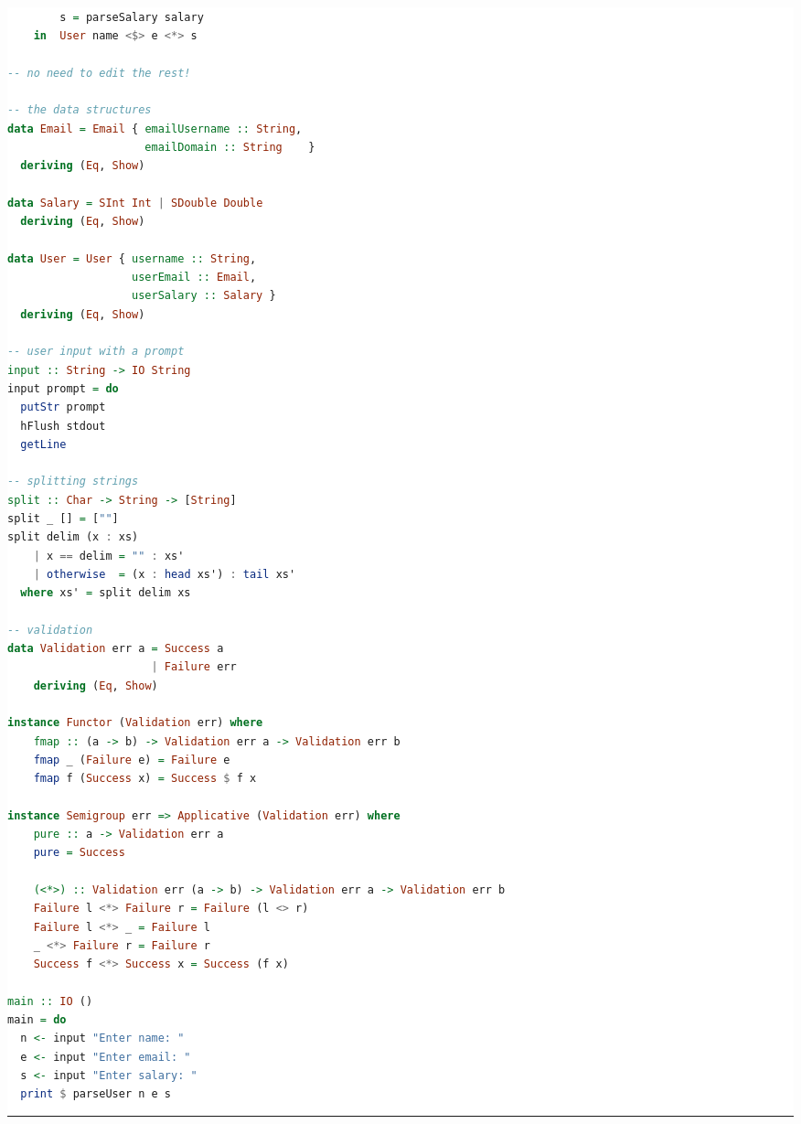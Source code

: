 ```haskell
        s = parseSalary salary
    in  User name <$> e <*> s

-- no need to edit the rest!

-- the data structures
data Email = Email { emailUsername :: String,
                     emailDomain :: String    }
  deriving (Eq, Show)

data Salary = SInt Int | SDouble Double
  deriving (Eq, Show)

data User = User { username :: String,
                   userEmail :: Email,
                   userSalary :: Salary }
  deriving (Eq, Show)

-- user input with a prompt
input :: String -> IO String
input prompt = do
  putStr prompt
  hFlush stdout
  getLine

-- splitting strings
split :: Char -> String -> [String]
split _ [] = [""]
split delim (x : xs)
    | x == delim = "" : xs'
    | otherwise  = (x : head xs') : tail xs'
  where xs' = split delim xs

-- validation
data Validation err a = Success a
                      | Failure err
    deriving (Eq, Show)

instance Functor (Validation err) where
    fmap :: (a -> b) -> Validation err a -> Validation err b
    fmap _ (Failure e) = Failure e
    fmap f (Success x) = Success $ f x

instance Semigroup err => Applicative (Validation err) where
    pure :: a -> Validation err a
    pure = Success

    (<*>) :: Validation err (a -> b) -> Validation err a -> Validation err b
    Failure l <*> Failure r = Failure (l <> r)
    Failure l <*> _ = Failure l
    _ <*> Failure r = Failure r
    Success f <*> Success x = Success (f x)

main :: IO ()
main = do
  n <- input "Enter name: "
  e <- input "Enter email: "
  s <- input "Enter salary: "
  print $ parseUser n e s
```

---

[^1]: It is important to note that the use of the word "parallel" in this chapter has nothing to do with _parallelism_. The word "parallel" is only used to describe the notion of merging parallel railways into a single rail line via `<*>`. 
[update-shield]: https://img.shields.io/badge/LAST%20UPDATED-10%20OCT%202024-57ffd8?style=for-the-badge